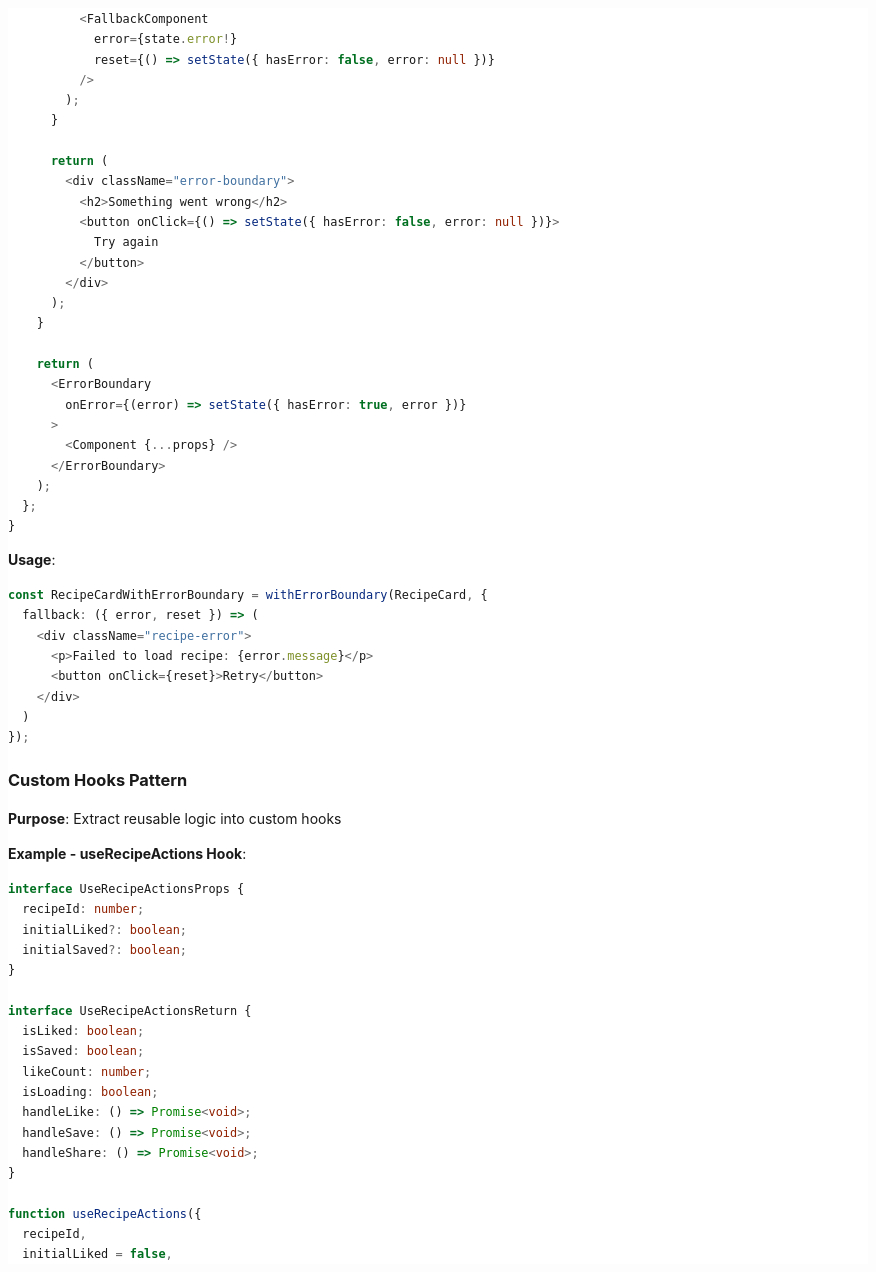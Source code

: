 ```typescript
          <FallbackComponent
            error={state.error!}
            reset={() => setState({ hasError: false, error: null })}
          />
        );
      }
      
      return (
        <div className="error-boundary">
          <h2>Something went wrong</h2>
          <button onClick={() => setState({ hasError: false, error: null })}>
            Try again
          </button>
        </div>
      );
    }

    return (
      <ErrorBoundary
        onError={(error) => setState({ hasError: true, error })}
      >
        <Component {...props} />
      </ErrorBoundary>
    );
  };
}
```

**Usage**:
```typescript
const RecipeCardWithErrorBoundary = withErrorBoundary(RecipeCard, {
  fallback: ({ error, reset }) => (
    <div className="recipe-error">
      <p>Failed to load recipe: {error.message}</p>
      <button onClick={reset}>Retry</button>
    </div>
  )
});
```

### Custom Hooks Pattern
**Purpose**: Extract reusable logic into custom hooks

**Example - useRecipeActions Hook**:
```typescript
interface UseRecipeActionsProps {
  recipeId: number;
  initialLiked?: boolean;
  initialSaved?: boolean;
}

interface UseRecipeActionsReturn {
  isLiked: boolean;
  isSaved: boolean;
  likeCount: number;
  isLoading: boolean;
  handleLike: () => Promise<void>;
  handleSave: () => Promise<void>;
  handleShare: () => Promise<void>;
}

function useRecipeActions({
  recipeId,
  initialLiked = false,
```